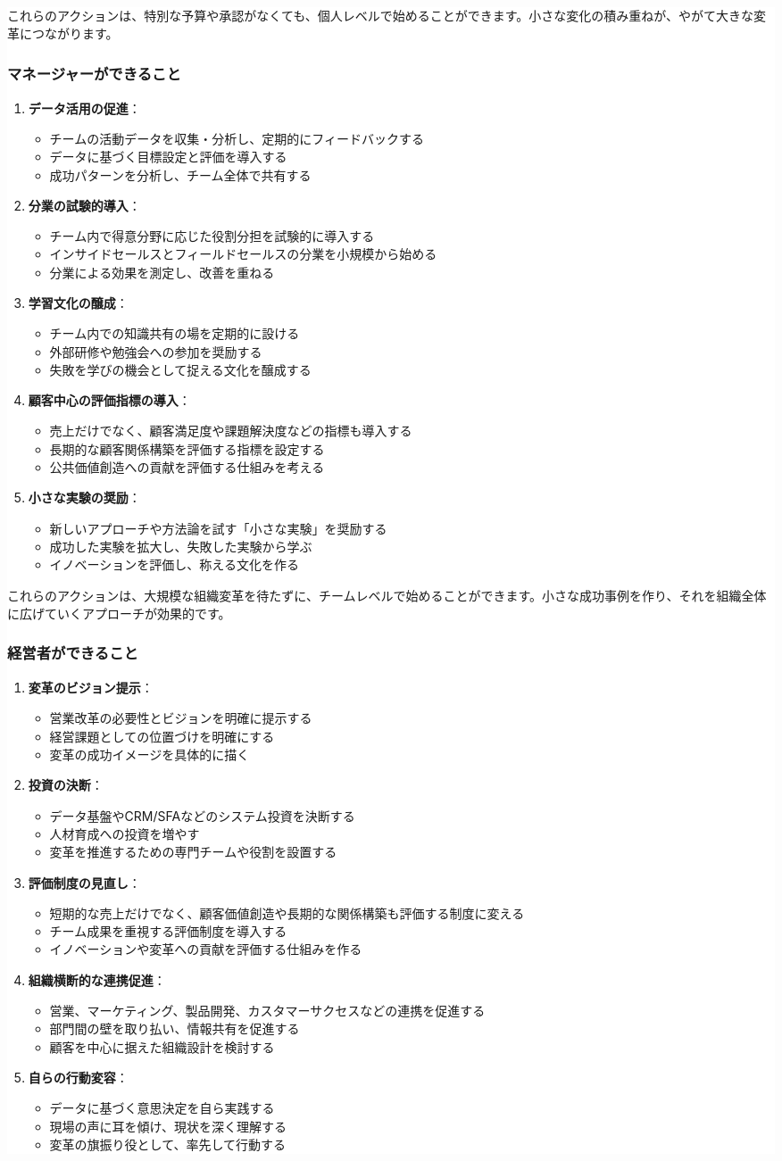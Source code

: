 これらのアクションは、特別な予算や承認がなくても、個人レベルで始めることができます。小さな変化の積み重ねが、やがて大きな変革につながります。

### マネージャーができること

1. **データ活用の促進**：
   - チームの活動データを収集・分析し、定期的にフィードバックする
   - データに基づく目標設定と評価を導入する
   - 成功パターンを分析し、チーム全体で共有する

2. **分業の試験的導入**：
   - チーム内で得意分野に応じた役割分担を試験的に導入する
   - インサイドセールスとフィールドセールスの分業を小規模から始める
   - 分業による効果を測定し、改善を重ねる

3. **学習文化の醸成**：
   - チーム内での知識共有の場を定期的に設ける
   - 外部研修や勉強会への参加を奨励する
   - 失敗を学びの機会として捉える文化を醸成する

4. **顧客中心の評価指標の導入**：
   - 売上だけでなく、顧客満足度や課題解決度などの指標も導入する
   - 長期的な顧客関係構築を評価する指標を設定する
   - 公共価値創造への貢献を評価する仕組みを考える

5. **小さな実験の奨励**：
   - 新しいアプローチや方法論を試す「小さな実験」を奨励する
   - 成功した実験を拡大し、失敗した実験から学ぶ
   - イノベーションを評価し、称える文化を作る

これらのアクションは、大規模な組織変革を待たずに、チームレベルで始めることができます。小さな成功事例を作り、それを組織全体に広げていくアプローチが効果的です。

### 経営者ができること

1. **変革のビジョン提示**：
   - 営業改革の必要性とビジョンを明確に提示する
   - 経営課題としての位置づけを明確にする
   - 変革の成功イメージを具体的に描く

2. **投資の決断**：
   - データ基盤やCRM/SFAなどのシステム投資を決断する
   - 人材育成への投資を増やす
   - 変革を推進するための専門チームや役割を設置する

3. **評価制度の見直し**：
   - 短期的な売上だけでなく、顧客価値創造や長期的な関係構築も評価する制度に変える
   - チーム成果を重視する評価制度を導入する
   - イノベーションや変革への貢献を評価する仕組みを作る

4. **組織横断的な連携促進**：
   - 営業、マーケティング、製品開発、カスタマーサクセスなどの連携を促進する
   - 部門間の壁を取り払い、情報共有を促進する
   - 顧客を中心に据えた組織設計を検討する

5. **自らの行動変容**：
   - データに基づく意思決定を自ら実践する
   - 現場の声に耳を傾け、現状を深く理解する
   - 変革の旗振り役として、率先して行動する
